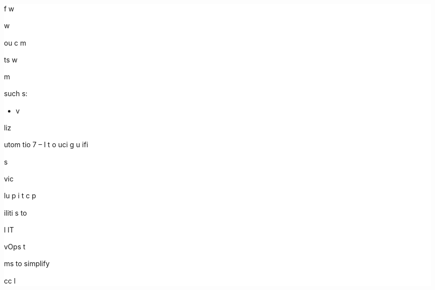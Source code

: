 
 f
w 

w 


ou
c
m

ts w


 m


 such 
s:

- v


liz
 
utom
tio
 7 – I
t
o
uci
g u
ifi

 s

vic
 
lu
p
i
t c
p

iliti
s to 



l
 IT 


 

vOps t

ms to simplify 


 
cc
l
